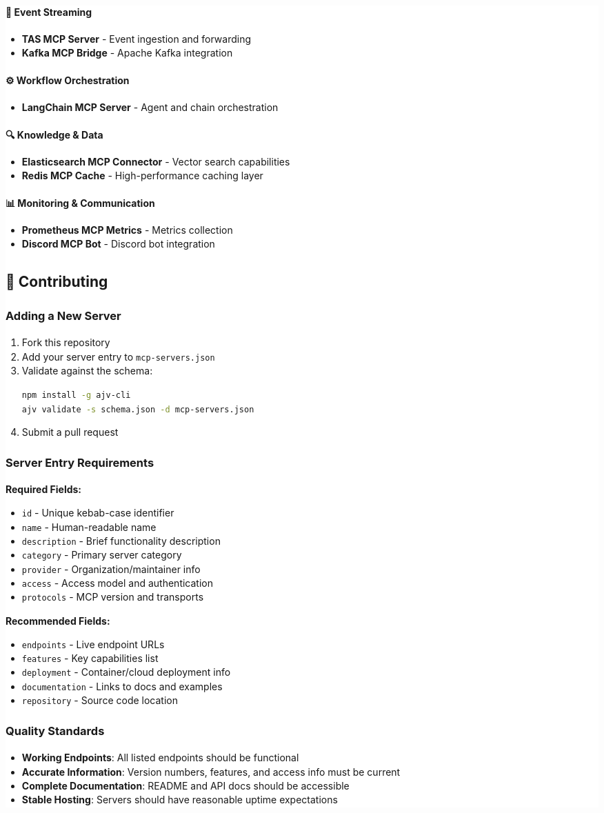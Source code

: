 #### 📡 Event Streaming
- **TAS MCP Server** - Event ingestion and forwarding
- **Kafka MCP Bridge** - Apache Kafka integration

#### ⚙️ Workflow Orchestration  
- **LangChain MCP Server** - Agent and chain orchestration

#### 🔍 Knowledge & Data
- **Elasticsearch MCP Connector** - Vector search capabilities
- **Redis MCP Cache** - High-performance caching layer

#### 📊 Monitoring & Communication
- **Prometheus MCP Metrics** - Metrics collection
- **Discord MCP Bot** - Discord bot integration

## 🔧 Contributing

### Adding a New Server

1. Fork this repository
2. Add your server entry to `mcp-servers.json`
3. Validate against the schema:
   ```bash
   npm install -g ajv-cli
   ajv validate -s schema.json -d mcp-servers.json
   ```
4. Submit a pull request

### Server Entry Requirements

**Required Fields:**
- `id` - Unique kebab-case identifier
- `name` - Human-readable name
- `description` - Brief functionality description
- `category` - Primary server category
- `provider` - Organization/maintainer info
- `access` - Access model and authentication
- `protocols` - MCP version and transports

**Recommended Fields:**
- `endpoints` - Live endpoint URLs
- `features` - Key capabilities list
- `deployment` - Container/cloud deployment info
- `documentation` - Links to docs and examples
- `repository` - Source code location

### Quality Standards

- **Working Endpoints**: All listed endpoints should be functional
- **Accurate Information**: Version numbers, features, and access info must be current
- **Complete Documentation**: README and API docs should be accessible
- **Stable Hosting**: Servers should have reasonable uptime expectations
